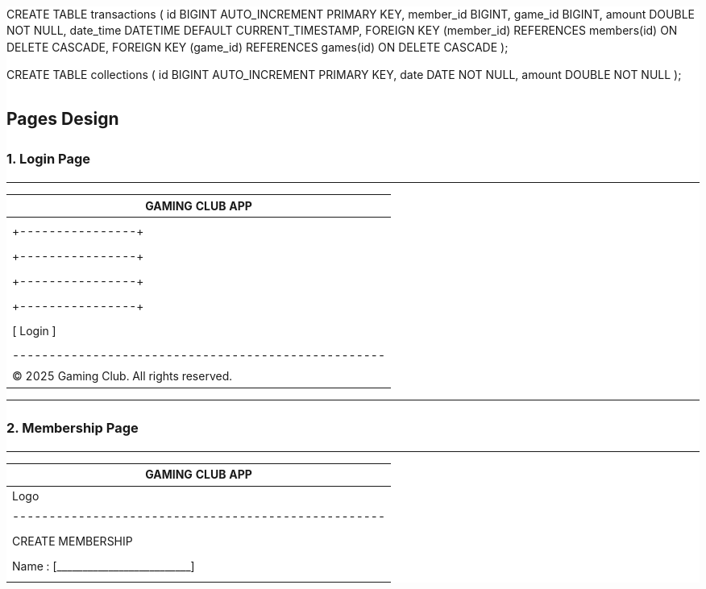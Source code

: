 CREATE TABLE transactions (
    id BIGINT AUTO_INCREMENT PRIMARY KEY,
    member_id BIGINT,
    game_id BIGINT,
    amount DOUBLE NOT NULL,
    date_time DATETIME DEFAULT CURRENT_TIMESTAMP,
    FOREIGN KEY (member_id) REFERENCES members(id) ON DELETE CASCADE,
    FOREIGN KEY (game_id) REFERENCES games(id) ON DELETE CASCADE
);

CREATE TABLE collections (
    id BIGINT AUTO_INCREMENT PRIMARY KEY,
    date DATE NOT NULL,
    amount DOUBLE NOT NULL
);


## Pages Design

### 1. Login Page


 ---------------------------------------------------
|                 GAMING CLUB APP                   |
|---------------------------------------------------|
|                                                   |
|                 +----------------+                |
|                 |   Username     |                |
|                 +----------------+                |
|                                                   |
|                 +----------------+                |
|                 |   Password     |                |
|                 +----------------+                |
|                                                   |
|                   [   Login   ]                   |
|                                                   |
|---------------------------------------------------|
|       © 2025 Gaming Club. All rights reserved.    |
 ---------------------------------------------------


### 2. Membership Page


 ---------------------------------------------------
|                 GAMING CLUB APP                   |
|---------------------------------------------------|
| Logo | [Membership] [Member] [Add Game] [Collections]   Admin |Logout|
|---------------------------------------------------|
|                                                   |
|               CREATE MEMBERSHIP                   |
|                                                   |
|   Name           : [__________________________]   |
|                                                   |